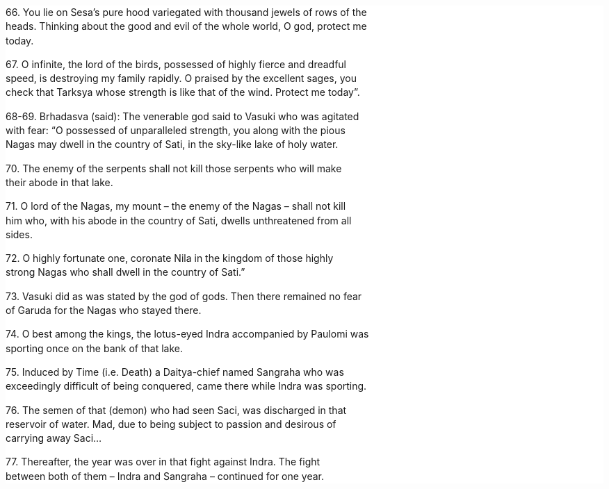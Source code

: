 66\. You lie on Sesa’s pure hood variegated with thousand jewels of rows
of the  
heads. Thinking about the good and evil of the whole world, O god,
protect me  
today.

67\. O infinite, the lord of the birds, possessed of highly fierce and
dreadful  
speed, is destroying my family rapidly. O praised by the excellent
sages, you  
check that Tarksya whose strength is like that of the wind. Protect me
today”.

68-69. Brhadasva (said): The venerable god said to Vasuki who was
agitated  
with fear: “O possessed of unparalleled strength, you along with the
pious  
Nagas may dwell in the country of Sati, in the sky-like lake of holy
water.

70\. The enemy of the serpents shall not kill those serpents who will
make  
their abode in that lake.

71\. O lord of the Nagas, my mount – the enemy of the Nagas – shall not
kill  
him who, with his abode in the country of Sati, dwells unthreatened from
all  
sides.

72\. O highly fortunate one, coronate Nila in the kingdom of those
highly  
strong Nagas who shall dwell in the country of Sati.”

73\. Vasuki did as was stated by the god of gods. Then there remained no
fear  
of Garuda for the Nagas who stayed there.

74\. O best among the kings, the lotus-eyed Indra accompanied by Paulomi
was  
sporting once on the bank of that lake.

75\. Induced by Time (i.e. Death) a Daitya-chief named Sangraha who
was  
exceedingly difficult of being conquered, came there while Indra was
sporting.

76\. The semen of that (demon) who had seen Saci, was discharged in
that  
reservoir of water. Mad, due to being subject to passion and desirous
of  
carrying away Saci…

77\. Thereafter, the year was over in that fight against Indra. The
fight  
between both of them – Indra and Sangraha – continued for one year.
